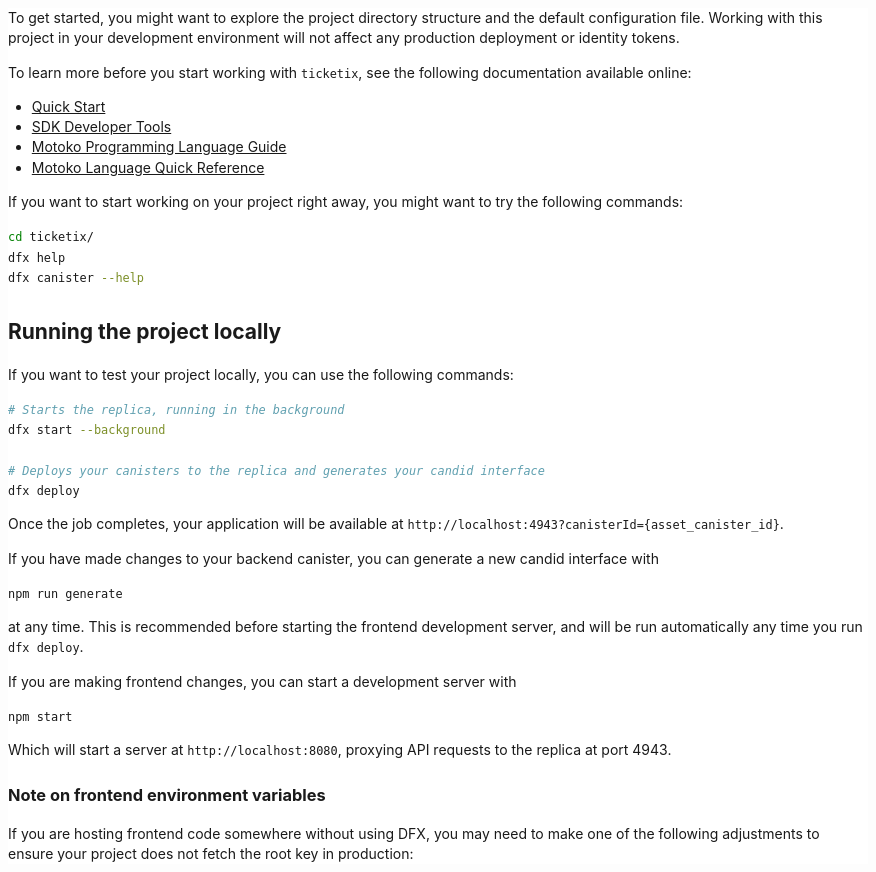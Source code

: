 To get started, you might want to explore the project directory structure and the default configuration file. Working with this project in your development environment will not affect any production deployment or identity tokens.

To learn more before you start working with `ticketix`, see the following documentation available online:

- [Quick Start](https://internetcomputer.org/docs/current/developer-docs/setup/deploy-locally)
- [SDK Developer Tools](https://internetcomputer.org/docs/current/developer-docs/setup/install)
- [Motoko Programming Language Guide](https://internetcomputer.org/docs/current/motoko/main/motoko)
- [Motoko Language Quick Reference](https://internetcomputer.org/docs/current/motoko/main/language-manual)

If you want to start working on your project right away, you might want to try the following commands:

```bash
cd ticketix/
dfx help
dfx canister --help
```

## Running the project locally

If you want to test your project locally, you can use the following commands:

```bash
# Starts the replica, running in the background
dfx start --background

# Deploys your canisters to the replica and generates your candid interface
dfx deploy
```

Once the job completes, your application will be available at `http://localhost:4943?canisterId={asset_canister_id}`.

If you have made changes to your backend canister, you can generate a new candid interface with

```bash
npm run generate
```

at any time. This is recommended before starting the frontend development server, and will be run automatically any time you run `dfx deploy`.

If you are making frontend changes, you can start a development server with

```bash
npm start
```

Which will start a server at `http://localhost:8080`, proxying API requests to the replica at port 4943.

### Note on frontend environment variables

If you are hosting frontend code somewhere without using DFX, you may need to make one of the following adjustments to ensure your project does not fetch the root key in production:
